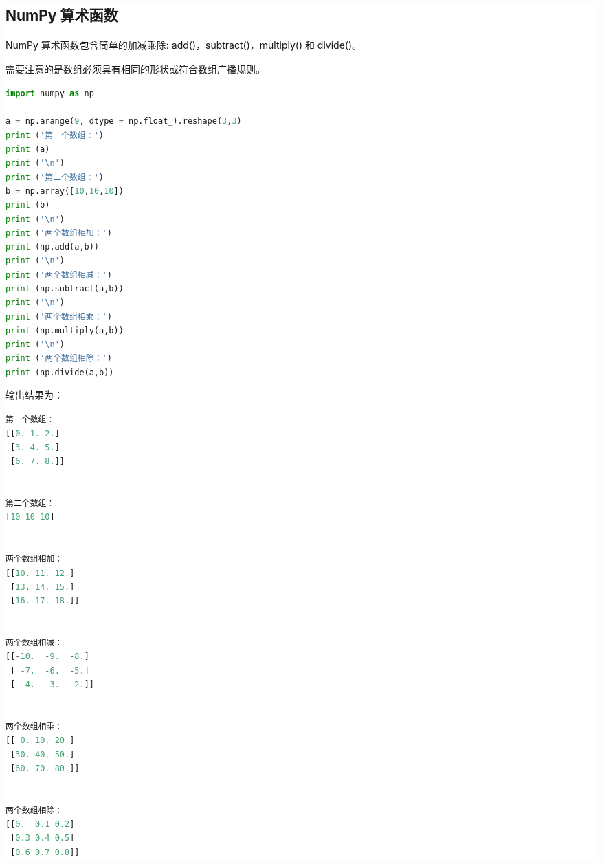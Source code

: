 ## NumPy 算术函数

NumPy 算术函数包含简单的加减乘除: add()，subtract()，multiply() 和 divide()。

需要注意的是数组必须具有相同的形状或符合数组广播规则。

```python
import numpy as np 
 
a = np.arange(9, dtype = np.float_).reshape(3,3)  
print ('第一个数组：')
print (a)
print ('\n')
print ('第二个数组：')
b = np.array([10,10,10])  
print (b)
print ('\n')
print ('两个数组相加：')
print (np.add(a,b))
print ('\n')
print ('两个数组相减：')
print (np.subtract(a,b))
print ('\n')
print ('两个数组相乘：')
print (np.multiply(a,b))
print ('\n')
print ('两个数组相除：')
print (np.divide(a,b))
```

输出结果为：

```python
第一个数组：
[[0. 1. 2.]
 [3. 4. 5.]
 [6. 7. 8.]]


第二个数组：
[10 10 10]


两个数组相加：
[[10. 11. 12.]
 [13. 14. 15.]
 [16. 17. 18.]]


两个数组相减：
[[-10.  -9.  -8.]
 [ -7.  -6.  -5.]
 [ -4.  -3.  -2.]]


两个数组相乘：
[[ 0. 10. 20.]
 [30. 40. 50.]
 [60. 70. 80.]]


两个数组相除：
[[0.  0.1 0.2]
 [0.3 0.4 0.5]
 [0.6 0.7 0.8]]
```